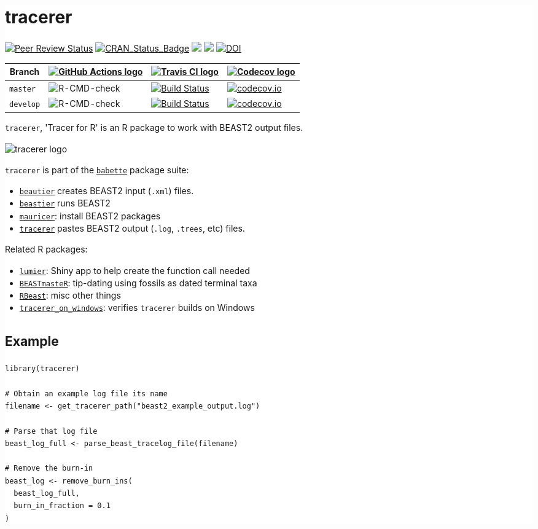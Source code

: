 # tracerer

[![Peer Review Status](https://badges.ropensci.org/209_status.svg)](https://github.com/ropensci/onboarding/issues/209)
[![CRAN_Status_Badge](http://www.r-pkg.org/badges/version/tracerer)](https://cran.r-project.org/package=tracerer)
[![](http://cranlogs.r-pkg.org/badges/grand-total/tracerer)]( https://CRAN.R-project.org/package=tracerer)
[![](http://cranlogs.r-pkg.org/badges/tracerer)](https://CRAN.R-project.org/package=tracerer)
[![DOI](https://zenodo.org/badge/114987588.svg)](https://zenodo.org/badge/latestdoi/114987588)

Branch   |[![GitHub Actions logo](man/figures/GitHubActions.png)](https://github.com/ropensci/tracerer/actions)|[![Travis CI logo](man/figures/TravisCI.png)](https://travis-ci.com)                                                  |[![Codecov logo](man/figures/Codecov.png)](https://www.codecov.io)
---------|-----------------------------------------------------------------------------------------------------|----------------------------------------------------------------------------------------------------------------------|----------------------------------------------------------------------------------------------------------------------------------------------------
`master` |![R-CMD-check](https://github.com/ropensci/tracerer/workflows/R-CMD-check/badge.svg?branch=master)   |[![Build Status](https://travis-ci.com/ropensci/tracerer.svg?branch=master)](https://travis-ci.com/ropensci/tracerer) |[![codecov.io](https://codecov.io/github/ropensci/tracerer/coverage.svg?branch=master)](https://codecov.io/github/ropensci/tracerer/branch/master)
`develop`|![R-CMD-check](https://github.com/ropensci/tracerer/workflows/R-CMD-check/badge.svg?branch=develop)  |[![Build Status](https://travis-ci.com/ropensci/tracerer.svg?branch=develop)](https://travis-ci.com/ropensci/tracerer)|[![codecov.io](https://codecov.io/github/ropensci/tracerer/coverage.svg?branch=develop)](https://codecov.io/github/ropensci/tracerer/branch/develop)

`tracerer`, 'Tracer for R' is an R package to work with BEAST2 output files. 

![tracerer logo](man/figures/tracerer_logo.png)

`tracerer` is part of the [`babette`](https://github.com/ropensci/babette) package suite:

 * [`beautier`](https://github.com/ropensci/beautier) creates BEAST2 input (`.xml`) files.
 * [`beastier`](https://github.com/ropensci/beastier) runs BEAST2
 * [`mauricer`](https://github.com/ropensci/mauricer): install BEAST2 packages
 * [`tracerer`](https://github.com/ropensci/tracerer) pastes BEAST2 output (`.log`, `.trees`, etc) files.

Related R packages:

 * [`lumier`](https://github.com/ropensci/lumier): Shiny app to help create the function call needed
 * [`BEASTmasteR`](https://github.com/nmatzke/BEASTmasteR): tip-dating using fossils as dated terminal taxa
 * [`RBeast`](https://github.com/beast-dev/RBeast): misc other things
 * [`tracerer_on_windows`](https://github.com/richelbilderbeek/tracerer_on_windows): verifies `tracerer` builds on Windows

## Example

```{r}
library(tracerer)

# Obtain an example log file its name
filename <- get_tracerer_path("beast2_example_output.log")

# Parse that log file
beast_log_full <- parse_beast_tracelog_file(filename)

# Remove the burn-in
beast_log <- remove_burn_ins(
  beast_log_full,
  burn_in_fraction = 0.1
)

```
